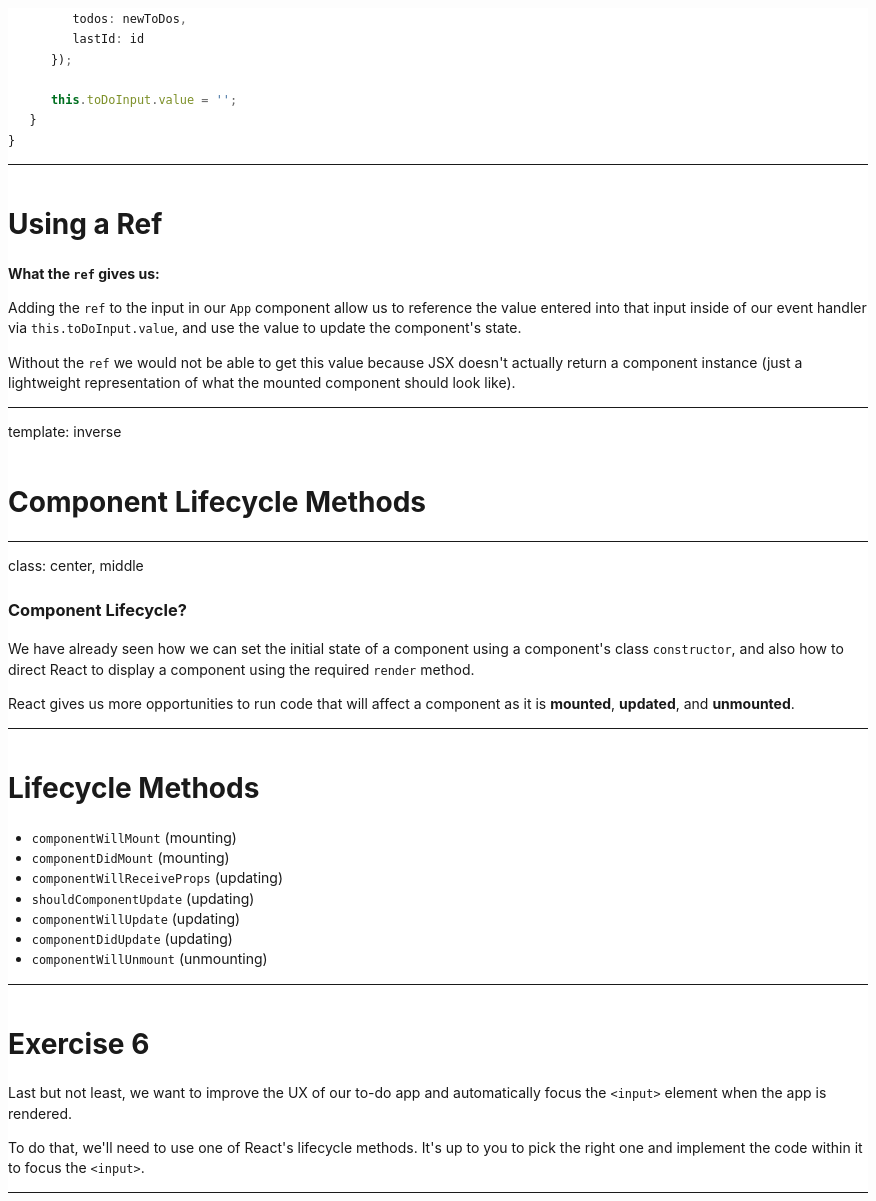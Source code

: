 ```js
         todos: newToDos,
         lastId: id
      });

      this.toDoInput.value = '';
   }
}
```

---

# Using a Ref

**What the `ref` gives us:**

Adding the `ref` to the input in our `App` component allow us to reference the value entered into that input inside of our event handler via `this.toDoInput.value`, and use the value to update the component's state.

Without the `ref` we would not be able to get this value because JSX doesn't actually return a component instance (just a lightweight representation of what the mounted component should look like).

---
template: inverse

# Component Lifecycle Methods

---
class: center, middle

### Component Lifecycle?

We have already seen how we can set the initial state of a component using a component's class `constructor`, and also how to direct React to display a component using the required `render` method.

React gives us more opportunities to run code that will affect a component as it is **mounted**, **updated**, and **unmounted**.

---

# Lifecycle Methods

- `componentWillMount` (mounting)
- `componentDidMount` (mounting)
- `componentWillReceiveProps` (updating)
- `shouldComponentUpdate` (updating)
- `componentWillUpdate` (updating)
- `componentDidUpdate` (updating)
- `componentWillUnmount` (unmounting)

---

# Exercise 6

Last but not least, we want to improve the UX of our to-do app and automatically focus the `<input>` element when the app is rendered.

To do that, we'll need to use one of React's lifecycle methods. It's up to you to pick the right one and implement the code within it to focus the `<input>`.

---
